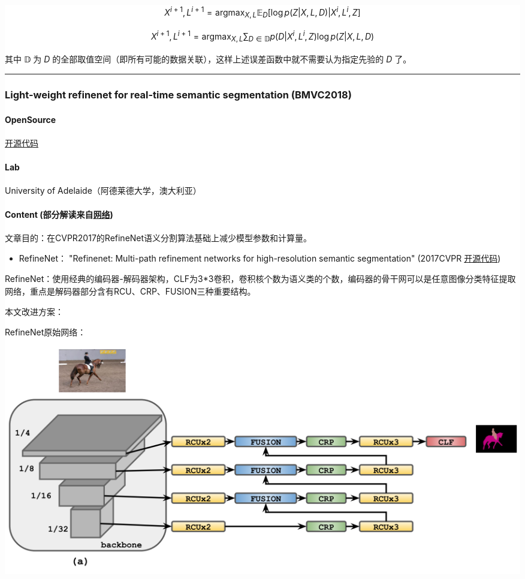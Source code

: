 $$
X^{i+1},L^{i+1} = \mathop{argmax}_{X,L}\mathbb{E}_D[\log p(Z|X,L,D) | X^i,L^i,Z]
$$

$$
X^{i+1},L^{i+1} = \mathop{argmax}_{X,L}\sum_{D \in \mathbb{D}}p(D|X^i,L^i,Z)\log p(Z|X,L,D)
$$

其中 $\mathbb{D}$ 为 $D$ 的全部取值空间（即所有可能的数据关联），这样上述误差函数中就不需要认为指定先验的 $D$ 了。

---

### Light-weight refinenet for real-time semantic segmentation (BMVC2018)

#### OpenSource

[开源代码](https://github.com/DrSleep/light-weight-refinenet)

#### Lab

University of Adelaide（阿德莱德大学，澳大利亚）

#### Content (部分解读来自[网络](https://www.52cv.net/?p=1480))

文章目的：在CVPR2017的RefineNet语义分割算法基础上减少模型参数和计算量。

* RefineNet： "Refinenet: Multi-path refinement networks for high-resolution semantic segmentation" (2017CVPR [开源代码](https://github.com/guosheng/refinenet))

RefineNet：使用经典的编码器-解码器架构，CLF为3*3卷积，卷积核个数为语义类的个数，编码器的骨干网可以是任意图像分类特征提取网络，重点是解码器部分含有RCU、CRP、FUSION三种重要结构。

本文改进方案：

RefineNet原始网络：

![](/images/posts/DynaEnvAndSemanticMapping/LWrefinenetOriginSys.png)

